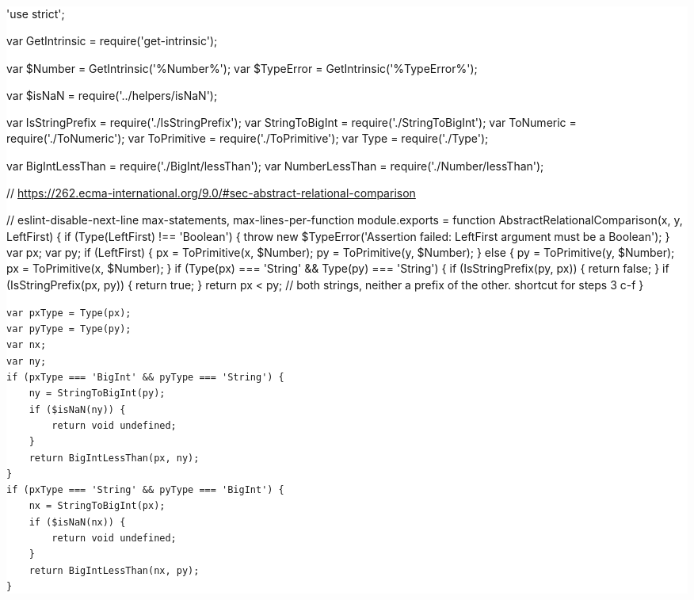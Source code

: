'use strict';

var GetIntrinsic = require('get-intrinsic');

var $Number = GetIntrinsic('%Number%');
var $TypeError = GetIntrinsic('%TypeError%');

var $isNaN = require('../helpers/isNaN');

var IsStringPrefix = require('./IsStringPrefix');
var StringToBigInt = require('./StringToBigInt');
var ToNumeric = require('./ToNumeric');
var ToPrimitive = require('./ToPrimitive');
var Type = require('./Type');

var BigIntLessThan = require('./BigInt/lessThan');
var NumberLessThan = require('./Number/lessThan');

// https://262.ecma-international.org/9.0/#sec-abstract-relational-comparison

// eslint-disable-next-line max-statements, max-lines-per-function
module.exports = function AbstractRelationalComparison(x, y, LeftFirst) {
	if (Type(LeftFirst) !== 'Boolean') {
		throw new $TypeError('Assertion failed: LeftFirst argument must be a Boolean');
	}
	var px;
	var py;
	if (LeftFirst) {
		px = ToPrimitive(x, $Number);
		py = ToPrimitive(y, $Number);
	} else {
		py = ToPrimitive(y, $Number);
		px = ToPrimitive(x, $Number);
	}
	if (Type(px) === 'String' && Type(py) === 'String') {
		if (IsStringPrefix(py, px)) {
			return false;
		}
		if (IsStringPrefix(px, py)) {
			return true;
		}
		return px < py; // both strings, neither a prefix of the other. shortcut for steps 3 c-f
	}

	var pxType = Type(px);
	var pyType = Type(py);
	var nx;
	var ny;
	if (pxType === 'BigInt' && pyType === 'String') {
		ny = StringToBigInt(py);
		if ($isNaN(ny)) {
			return void undefined;
		}
		return BigIntLessThan(px, ny);
	}
	if (pxType === 'String' && pyType === 'BigInt') {
		nx = StringToBigInt(px);
		if ($isNaN(nx)) {
			return void undefined;
		}
		return BigIntLessThan(nx, py);
	}
